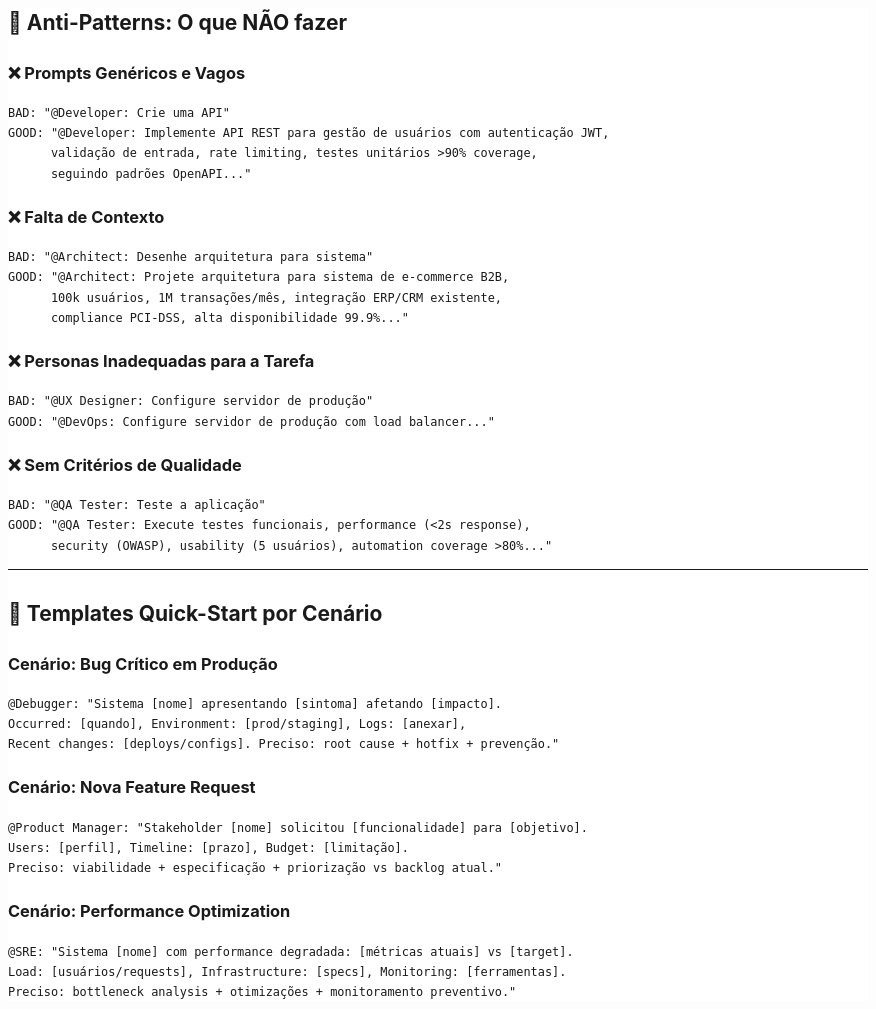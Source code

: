 
## 🚫 **Anti-Patterns: O que NÃO fazer**

### **❌ Prompts Genéricos e Vagos**
```
BAD: "@Developer: Crie uma API"
GOOD: "@Developer: Implemente API REST para gestão de usuários com autenticação JWT, 
      validação de entrada, rate limiting, testes unitários >90% coverage, 
      seguindo padrões OpenAPI..."
```

### **❌ Falta de Contexto**
```
BAD: "@Architect: Desenhe arquitetura para sistema"
GOOD: "@Architect: Projete arquitetura para sistema de e-commerce B2B, 
      100k usuários, 1M transações/mês, integração ERP/CRM existente,
      compliance PCI-DSS, alta disponibilidade 99.9%..."
```

### **❌ Personas Inadequadas para a Tarefa**
```
BAD: "@UX Designer: Configure servidor de produção"
GOOD: "@DevOps: Configure servidor de produção com load balancer..."
```

### **❌ Sem Critérios de Qualidade**
```
BAD: "@QA Tester: Teste a aplicação"
GOOD: "@QA Tester: Execute testes funcionais, performance (<2s response), 
      security (OWASP), usability (5 usuários), automation coverage >80%..."
```

---

## 🎯 **Templates Quick-Start por Cenário**

### **Cenário: Bug Crítico em Produção**
```
@Debugger: "Sistema [nome] apresentando [sintoma] afetando [impacto]. 
Occurred: [quando], Environment: [prod/staging], Logs: [anexar], 
Recent changes: [deploys/configs]. Preciso: root cause + hotfix + prevenção."
```

### **Cenário: Nova Feature Request**
```
@Product Manager: "Stakeholder [nome] solicitou [funcionalidade] para [objetivo]. 
Users: [perfil], Timeline: [prazo], Budget: [limitação]. 
Preciso: viabilidade + especificação + priorização vs backlog atual."
```

### **Cenário: Performance Optimization**
```
@SRE: "Sistema [nome] com performance degradada: [métricas atuais] vs [target]. 
Load: [usuários/requests], Infrastructure: [specs], Monitoring: [ferramentas]. 
Preciso: bottleneck analysis + otimizações + monitoramento preventivo."
```
